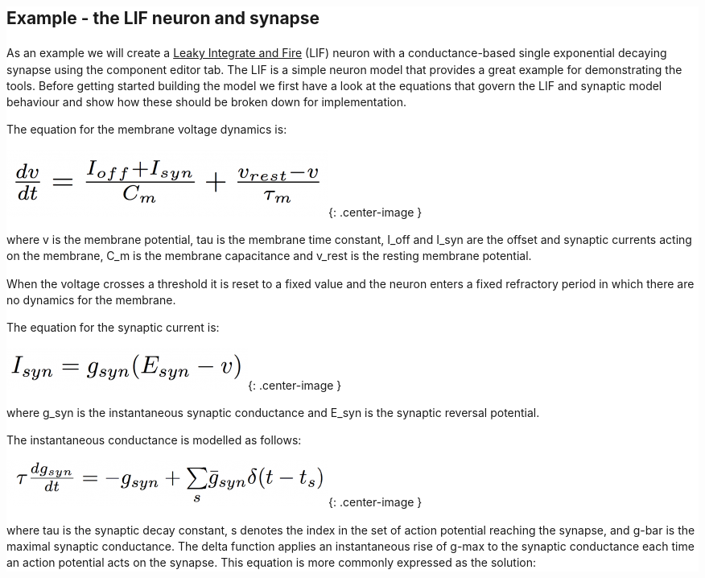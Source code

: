 ## Example - the LIF neuron and synapse

As an example we will create a
[Leaky Integrate and Fire](http://link.springer.com/article/10.1007%2Fs00422-006-0068-6)  (LIF) neuron with a conductance-based single
exponential decaying synapse using the component editor tab. The LIF
is a simple neuron model that provides a great example for
demonstrating the tools. Before getting started building the model we
first have a look at the equations that govern the LIF and synaptic
model behaviour and show how these should be broken down for
implementation.

The equation for the membrane voltage dynamics is:

![iaf_memb](/public/images/400px-Iaf_memb.png){: .center-image }

where v is the membrane potential, tau is the membrane time constant,
I_off and I_syn are the offset and synaptic currents acting on the
membrane, C_m is the membrane capacitance and v_rest is the resting
membrane potential.

When the voltage crosses a threshold it is reset to a fixed value and
the neuron enters a fixed refractory period in which there are no
dynamics for the membrane.

The equation for the synaptic current is:

![iaf_I](/public/images/300px-Iaf_I.png){: .center-image }

where g_syn is the instantaneous synaptic conductance and E_syn is the
synaptic reversal potential.

The instantaneous conductance is modelled as follows:

![iaf_g](/public/images/400px-Iaf_g.png){: .center-image }

where tau is the synaptic decay constant, s denotes the index in the
set of action potential reaching the synapse, and g-bar is the maximal
synaptic conductance. The delta function applies an instantaneous rise
of g-max to the synaptic conductance each time an action potential
acts on the synapse. This equation is more commonly expressed as the
solution:
